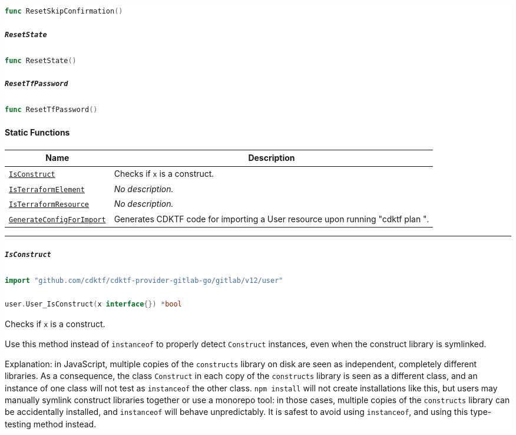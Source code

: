 ```go
func ResetSkipConfirmation()
```

##### `ResetState` <a name="ResetState" id="@cdktf/provider-gitlab.user.User.resetState"></a>

```go
func ResetState()
```

##### `ResetTfPassword` <a name="ResetTfPassword" id="@cdktf/provider-gitlab.user.User.resetTfPassword"></a>

```go
func ResetTfPassword()
```

#### Static Functions <a name="Static Functions" id="Static Functions"></a>

| **Name** | **Description** |
| --- | --- |
| <code><a href="#@cdktf/provider-gitlab.user.User.isConstruct">IsConstruct</a></code> | Checks if `x` is a construct. |
| <code><a href="#@cdktf/provider-gitlab.user.User.isTerraformElement">IsTerraformElement</a></code> | *No description.* |
| <code><a href="#@cdktf/provider-gitlab.user.User.isTerraformResource">IsTerraformResource</a></code> | *No description.* |
| <code><a href="#@cdktf/provider-gitlab.user.User.generateConfigForImport">GenerateConfigForImport</a></code> | Generates CDKTF code for importing a User resource upon running "cdktf plan <stack-name>". |

---

##### `IsConstruct` <a name="IsConstruct" id="@cdktf/provider-gitlab.user.User.isConstruct"></a>

```go
import "github.com/cdktf/cdktf-provider-gitlab-go/gitlab/v12/user"

user.User_IsConstruct(x interface{}) *bool
```

Checks if `x` is a construct.

Use this method instead of `instanceof` to properly detect `Construct`
instances, even when the construct library is symlinked.

Explanation: in JavaScript, multiple copies of the `constructs` library on
disk are seen as independent, completely different libraries. As a
consequence, the class `Construct` in each copy of the `constructs` library
is seen as a different class, and an instance of one class will not test as
`instanceof` the other class. `npm install` will not create installations
like this, but users may manually symlink construct libraries together or
use a monorepo tool: in those cases, multiple copies of the `constructs`
library can be accidentally installed, and `instanceof` will behave
unpredictably. It is safest to avoid using `instanceof`, and using
this type-testing method instead.
